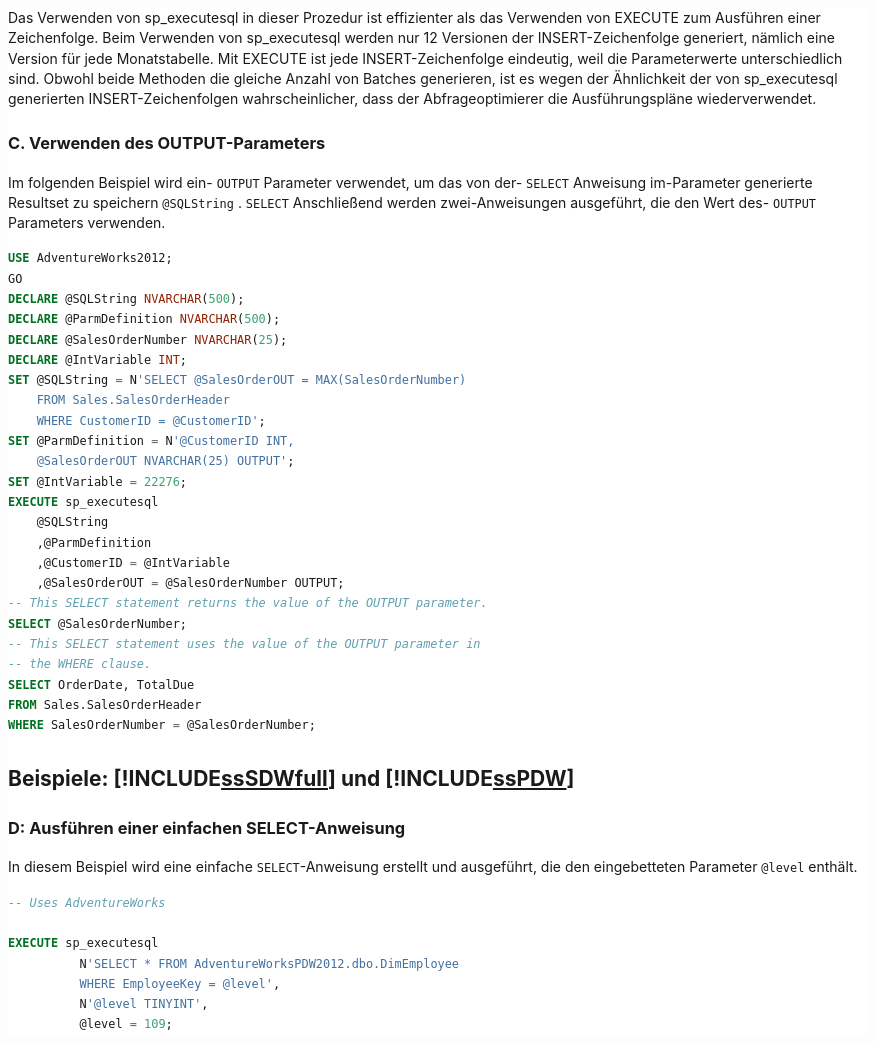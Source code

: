  Das Verwenden von sp_executesql in dieser Prozedur ist effizienter als das Verwenden von EXECUTE zum Ausführen einer Zeichenfolge. Beim Verwenden von sp_executesql werden nur 12 Versionen der INSERT-Zeichenfolge generiert, nämlich eine Version für jede Monatstabelle. Mit EXECUTE ist jede INSERT-Zeichenfolge eindeutig, weil die Parameterwerte unterschiedlich sind. Obwohl beide Methoden die gleiche Anzahl von Batches generieren, ist es wegen der Ähnlichkeit der von sp_executesql generierten INSERT-Zeichenfolgen wahrscheinlicher, dass der Abfrageoptimierer die Ausführungspläne wiederverwendet.  
  
### <a name="c-using-the-output-parameter"></a>C. Verwenden des OUTPUT-Parameters  
 Im folgenden Beispiel wird ein- `OUTPUT` Parameter verwendet, um das von der- `SELECT` Anweisung im-Parameter generierte Resultset zu speichern `@SQLString` . `SELECT` Anschließend werden zwei-Anweisungen ausgeführt, die den Wert des- `OUTPUT` Parameters verwenden.  
  
```sql  
USE AdventureWorks2012;  
GO  
DECLARE @SQLString NVARCHAR(500);  
DECLARE @ParmDefinition NVARCHAR(500);  
DECLARE @SalesOrderNumber NVARCHAR(25);  
DECLARE @IntVariable INT;  
SET @SQLString = N'SELECT @SalesOrderOUT = MAX(SalesOrderNumber)  
    FROM Sales.SalesOrderHeader  
    WHERE CustomerID = @CustomerID';  
SET @ParmDefinition = N'@CustomerID INT,  
    @SalesOrderOUT NVARCHAR(25) OUTPUT';  
SET @IntVariable = 22276;  
EXECUTE sp_executesql  
    @SQLString  
    ,@ParmDefinition  
    ,@CustomerID = @IntVariable  
    ,@SalesOrderOUT = @SalesOrderNumber OUTPUT;  
-- This SELECT statement returns the value of the OUTPUT parameter.  
SELECT @SalesOrderNumber;  
-- This SELECT statement uses the value of the OUTPUT parameter in  
-- the WHERE clause.  
SELECT OrderDate, TotalDue  
FROM Sales.SalesOrderHeader  
WHERE SalesOrderNumber = @SalesOrderNumber;  
```  
  
## <a name="examples-sssdwfull-and-sspdw"></a>Beispiele: [!INCLUDE[ssSDWfull](../../includes/sssdwfull-md.md)] und [!INCLUDE[ssPDW](../../includes/sspdw-md.md)]  
  
### <a name="d-executing-a-simple-select-statement"></a>D: Ausführen einer einfachen SELECT-Anweisung  
 In diesem Beispiel wird eine einfache `SELECT`-Anweisung erstellt und ausgeführt, die den eingebetteten Parameter `@level` enthält.  
  
```sql  
-- Uses AdventureWorks  
  
EXECUTE sp_executesql   
          N'SELECT * FROM AdventureWorksPDW2012.dbo.DimEmployee   
          WHERE EmployeeKey = @level',  
          N'@level TINYINT',  
          @level = 109;  
```  
  